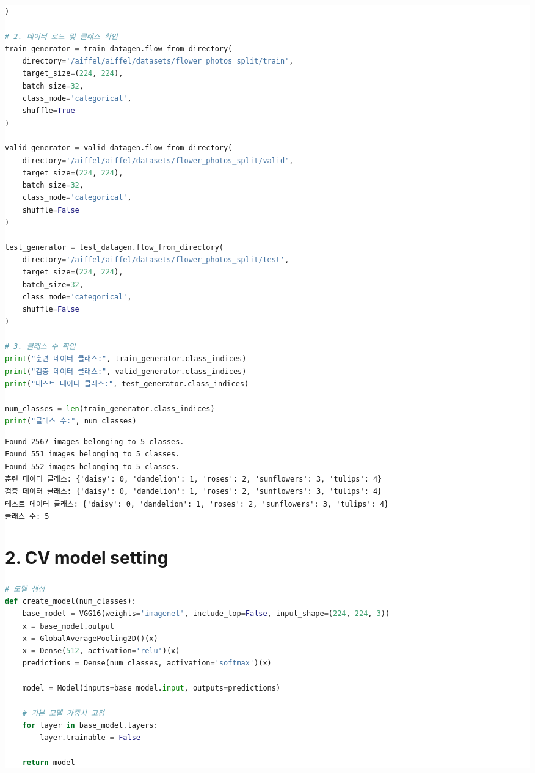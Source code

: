```python
)

# 2. 데이터 로드 및 클래스 확인
train_generator = train_datagen.flow_from_directory(
    directory='/aiffel/aiffel/datasets/flower_photos_split/train',
    target_size=(224, 224),
    batch_size=32,
    class_mode='categorical',
    shuffle=True
)

valid_generator = valid_datagen.flow_from_directory(
    directory='/aiffel/aiffel/datasets/flower_photos_split/valid',
    target_size=(224, 224),
    batch_size=32,
    class_mode='categorical',
    shuffle=False
)

test_generator = test_datagen.flow_from_directory(
    directory='/aiffel/aiffel/datasets/flower_photos_split/test',
    target_size=(224, 224),
    batch_size=32,
    class_mode='categorical',
    shuffle=False
)

# 3. 클래스 수 확인
print("훈련 데이터 클래스:", train_generator.class_indices)
print("검증 데이터 클래스:", valid_generator.class_indices)
print("테스트 데이터 클래스:", test_generator.class_indices)

num_classes = len(train_generator.class_indices)
print("클래스 수:", num_classes)
```

    Found 2567 images belonging to 5 classes.
    Found 551 images belonging to 5 classes.
    Found 552 images belonging to 5 classes.
    훈련 데이터 클래스: {'daisy': 0, 'dandelion': 1, 'roses': 2, 'sunflowers': 3, 'tulips': 4}
    검증 데이터 클래스: {'daisy': 0, 'dandelion': 1, 'roses': 2, 'sunflowers': 3, 'tulips': 4}
    테스트 데이터 클래스: {'daisy': 0, 'dandelion': 1, 'roses': 2, 'sunflowers': 3, 'tulips': 4}
    클래스 수: 5


# 2. CV model setting


```python
# 모델 생성
def create_model(num_classes):
    base_model = VGG16(weights='imagenet', include_top=False, input_shape=(224, 224, 3))
    x = base_model.output
    x = GlobalAveragePooling2D()(x)
    x = Dense(512, activation='relu')(x)
    predictions = Dense(num_classes, activation='softmax')(x)
    
    model = Model(inputs=base_model.input, outputs=predictions)
    
    # 기본 모델 가중치 고정
    for layer in base_model.layers:
        layer.trainable = False
    
    return model
```